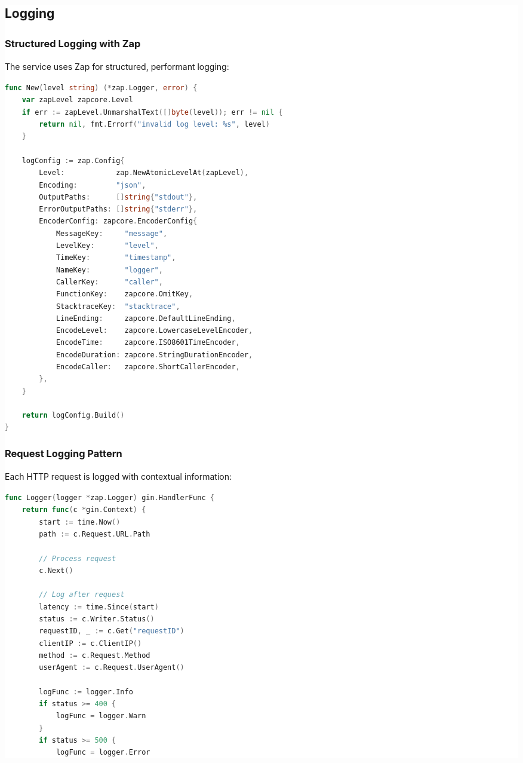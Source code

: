 ## Logging

### Structured Logging with Zap
The service uses Zap for structured, performant logging:

```go
func New(level string) (*zap.Logger, error) {
    var zapLevel zapcore.Level
    if err := zapLevel.UnmarshalText([]byte(level)); err != nil {
        return nil, fmt.Errorf("invalid log level: %s", level)
    }
    
    logConfig := zap.Config{
        Level:            zap.NewAtomicLevelAt(zapLevel),
        Encoding:         "json",
        OutputPaths:      []string{"stdout"},
        ErrorOutputPaths: []string{"stderr"},
        EncoderConfig: zapcore.EncoderConfig{
            MessageKey:     "message",
            LevelKey:       "level",
            TimeKey:        "timestamp",
            NameKey:        "logger",
            CallerKey:      "caller",
            FunctionKey:    zapcore.OmitKey,
            StacktraceKey:  "stacktrace",
            LineEnding:     zapcore.DefaultLineEnding,
            EncodeLevel:    zapcore.LowercaseLevelEncoder,
            EncodeTime:     zapcore.ISO8601TimeEncoder,
            EncodeDuration: zapcore.StringDurationEncoder,
            EncodeCaller:   zapcore.ShortCallerEncoder,
        },
    }
    
    return logConfig.Build()
}
```

### Request Logging Pattern
Each HTTP request is logged with contextual information:

```go
func Logger(logger *zap.Logger) gin.HandlerFunc {
    return func(c *gin.Context) {
        start := time.Now()
        path := c.Request.URL.Path
        
        // Process request
        c.Next()
        
        // Log after request
        latency := time.Since(start)
        status := c.Writer.Status()
        requestID, _ := c.Get("requestID")
        clientIP := c.ClientIP()
        method := c.Request.Method
        userAgent := c.Request.UserAgent()
        
        logFunc := logger.Info
        if status >= 400 {
            logFunc = logger.Warn
        }
        if status >= 500 {
            logFunc = logger.Error
```